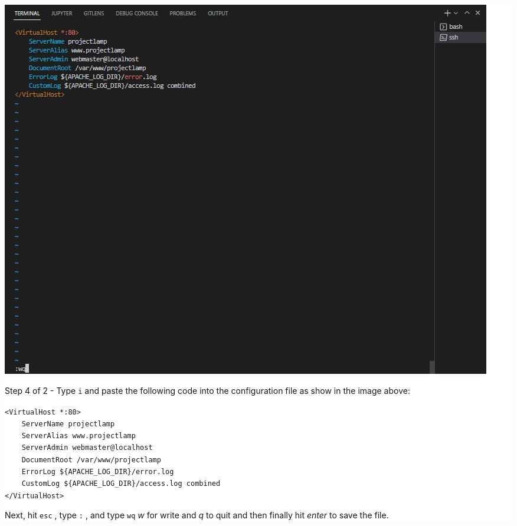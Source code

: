 ![configuration file settings](images/step4_2_conf_file_settings.jpg)
 
Step 4 of 2 - Type ` i ` and paste the following code into the configuration file as show in the image above:

```
<VirtualHost *:80>
    ServerName projectlamp    
    ServerAlias www.projectlamp     
    ServerAdmin webmaster@localhost    
    DocumentRoot /var/www/projectlamp    
    ErrorLog ${APACHE_LOG_DIR}/error.log    
    CustomLog ${APACHE_LOG_DIR}/access.log combined    
</VirtualHost>
```

Next, hit `esc` , type `:`  , and type `wq` *w* for write and *q* to quit and then finally hit *enter* to save the file.
